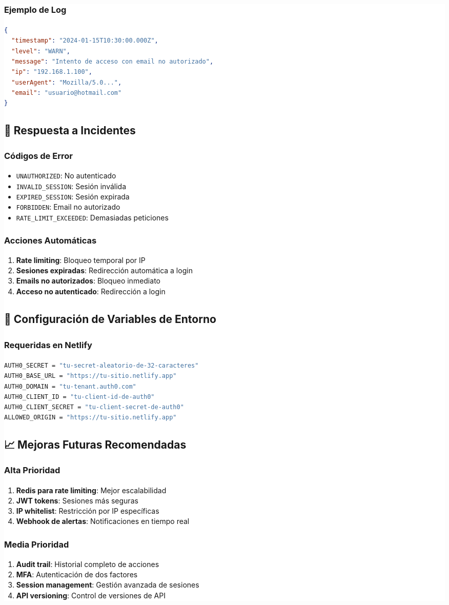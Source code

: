 ### Ejemplo de Log
```json
{
  "timestamp": "2024-01-15T10:30:00.000Z",
  "level": "WARN",
  "message": "Intento de acceso con email no autorizado",
  "ip": "192.168.1.100",
  "userAgent": "Mozilla/5.0...",
  "email": "usuario@hotmail.com"
}
```

## 🚨 Respuesta a Incidentes

### Códigos de Error
- `UNAUTHORIZED`: No autenticado
- `INVALID_SESSION`: Sesión inválida
- `EXPIRED_SESSION`: Sesión expirada
- `FORBIDDEN`: Email no autorizado
- `RATE_LIMIT_EXCEEDED`: Demasiadas peticiones

### Acciones Automáticas
1. **Rate limiting**: Bloqueo temporal por IP
2. **Sesiones expiradas**: Redirección automática a login
3. **Emails no autorizados**: Bloqueo inmediato
4. **Acceso no autenticado**: Redirección a login

## 🔧 Configuración de Variables de Entorno

### Requeridas en Netlify
```bash
AUTH0_SECRET = "tu-secret-aleatorio-de-32-caracteres"
AUTH0_BASE_URL = "https://tu-sitio.netlify.app"
AUTH0_DOMAIN = "tu-tenant.auth0.com"
AUTH0_CLIENT_ID = "tu-client-id-de-auth0"
AUTH0_CLIENT_SECRET = "tu-client-secret-de-auth0"
ALLOWED_ORIGIN = "https://tu-sitio.netlify.app"
```

## 📈 Mejoras Futuras Recomendadas

### Alta Prioridad
1. **Redis para rate limiting**: Mejor escalabilidad
2. **JWT tokens**: Sesiones más seguras
3. **IP whitelist**: Restricción por IP específicas
4. **Webhook de alertas**: Notificaciones en tiempo real

### Media Prioridad
1. **Audit trail**: Historial completo de acciones
2. **MFA**: Autenticación de dos factores
3. **Session management**: Gestión avanzada de sesiones
4. **API versioning**: Control de versiones de API
